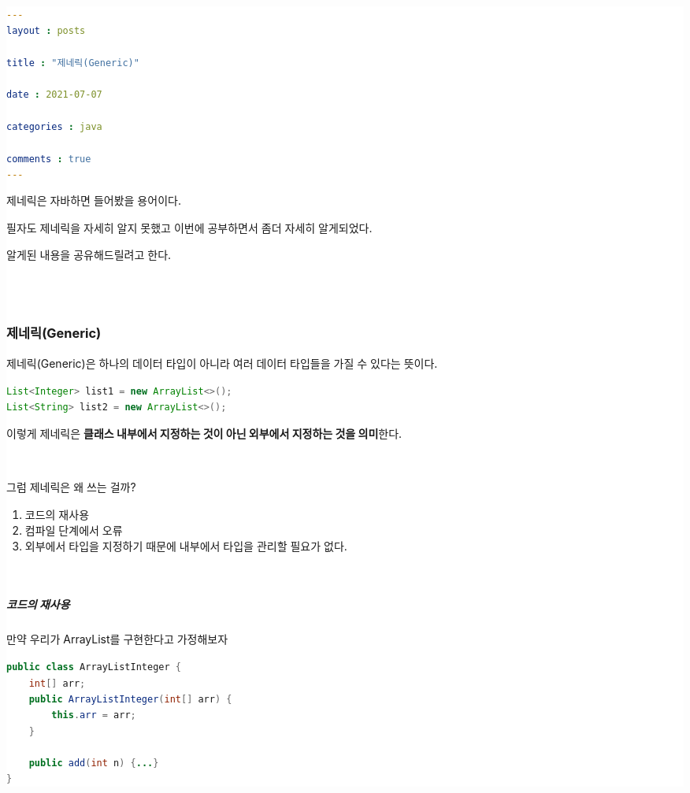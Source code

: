 ```yaml
---
layout : posts

title : "제네릭(Generic)"

date : 2021-07-07

categories : java

comments : true
---
```




제네릭은 자바하면 들어봤을 용어이다. 

필자도 제네릭을 자세히 알지 못했고 이번에 공부하면서 좀더 자세히 알게되었다.

알게된 내용을 공유해드릴려고 한다.

<br>

<br>

<H3>제네릭(Generic)</H3>

제네릭(Generic)은 하나의 데이터 타입이 아니라 여러 데이터 타입들을 가질 수 있다는 뜻이다.

```java
List<Integer> list1 = new ArrayList<>();
List<String> list2 = new ArrayList<>();
```

이렇게 제네릭은 **클래스 내부에서 지정하는 것이 아닌 외부에서 지정하는 것을 의미**한다.

<br>

그럼 제네릭은 왜 쓰는 걸까?

1. 코드의 재사용
2. 컴파일 단계에서 오류
3. 외부에서 타입을 지정하기 때문에 내부에서 타입을 관리할 필요가 없다.

<br>

<h5>코드의 재사용</h5>

만약 우리가 ArrayList를 구현한다고 가정해보자

```java
public class ArrayListInteger {
    int[] arr;
    public ArrayListInteger(int[] arr) {
        this.arr = arr;
    }
    
    public add(int n) {...}
}
```
